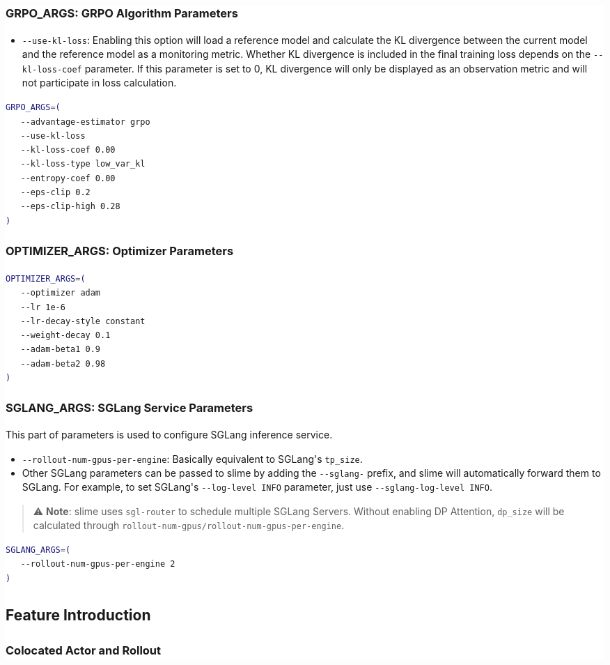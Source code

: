### GRPO_ARGS: GRPO Algorithm Parameters

- `--use-kl-loss`: Enabling this option will load a reference model and calculate the KL divergence between the current model and the reference model as a monitoring metric. Whether KL divergence is included in the final training loss depends on the `--kl-loss-coef` parameter. If this parameter is set to 0, KL divergence will only be displayed as an observation metric and will not participate in loss calculation.

```bash
GRPO_ARGS=(
   --advantage-estimator grpo
   --use-kl-loss
   --kl-loss-coef 0.00
   --kl-loss-type low_var_kl
   --entropy-coef 0.00
   --eps-clip 0.2
   --eps-clip-high 0.28
)
```

### OPTIMIZER_ARGS: Optimizer Parameters

```bash
OPTIMIZER_ARGS=(
   --optimizer adam
   --lr 1e-6
   --lr-decay-style constant
   --weight-decay 0.1
   --adam-beta1 0.9
   --adam-beta2 0.98
)
```

### SGLANG_ARGS: SGLang Service Parameters

This part of parameters is used to configure SGLang inference service.
- `--rollout-num-gpus-per-engine`: Basically equivalent to SGLang's `tp_size`.
- Other SGLang parameters can be passed to slime by adding the `--sglang-` prefix, and slime will automatically forward them to SGLang. For example, to set SGLang's `--log-level INFO` parameter, just use `--sglang-log-level INFO`.

> ⚠️ **Note**:
> slime uses `sgl-router` to schedule multiple SGLang Servers. Without enabling DP Attention, `dp_size` will be calculated through `rollout-num-gpus/rollout-num-gpus-per-engine`.

```bash
SGLANG_ARGS=(
   --rollout-num-gpus-per-engine 2
)
```

## Feature Introduction

### Colocated Actor and Rollout
